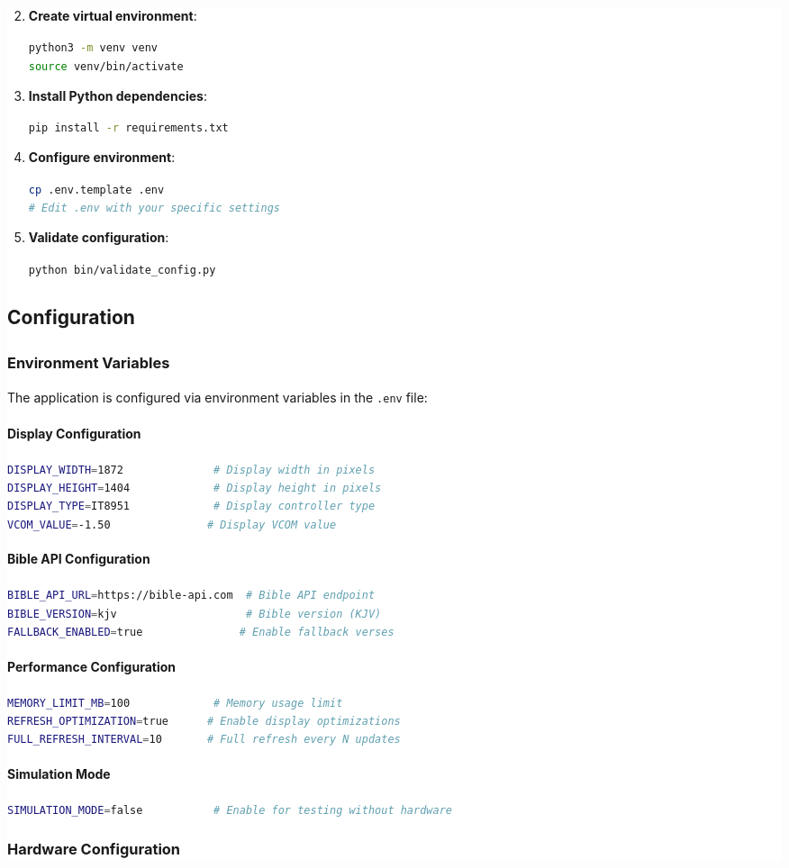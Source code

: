 2. **Create virtual environment**:
   ```bash
   python3 -m venv venv
   source venv/bin/activate
   ```

3. **Install Python dependencies**:
   ```bash
   pip install -r requirements.txt
   ```

4. **Configure environment**:
   ```bash
   cp .env.template .env
   # Edit .env with your specific settings
   ```

5. **Validate configuration**:
   ```bash
   python bin/validate_config.py
   ```

## Configuration

### Environment Variables

The application is configured via environment variables in the `.env` file:

#### Display Configuration
```bash
DISPLAY_WIDTH=1872              # Display width in pixels
DISPLAY_HEIGHT=1404             # Display height in pixels
DISPLAY_TYPE=IT8951             # Display controller type
VCOM_VALUE=-1.50               # Display VCOM value
```

#### Bible API Configuration
```bash
BIBLE_API_URL=https://bible-api.com  # Bible API endpoint
BIBLE_VERSION=kjv                    # Bible version (KJV)
FALLBACK_ENABLED=true               # Enable fallback verses
```

#### Performance Configuration
```bash
MEMORY_LIMIT_MB=100             # Memory usage limit
REFRESH_OPTIMIZATION=true      # Enable display optimizations
FULL_REFRESH_INTERVAL=10       # Full refresh every N updates
```

#### Simulation Mode
```bash
SIMULATION_MODE=false           # Enable for testing without hardware
```

### Hardware Configuration
